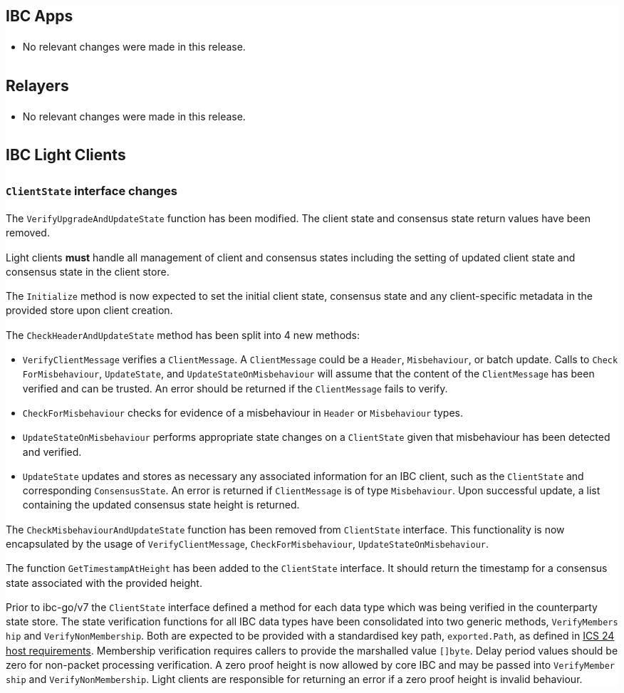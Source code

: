 ## IBC Apps

- No relevant changes were made in this release.

## Relayers

- No relevant changes were made in this release.

## IBC Light Clients

### `ClientState` interface changes

The `VerifyUpgradeAndUpdateState` function has been modified. The client state and consensus state return values have been removed.

Light clients **must** handle all management of client and consensus states including the setting of updated client state and consensus state in the client store.

The `Initialize` method is now expected to set the initial client state, consensus state and any client-specific metadata in the provided store upon client creation.

The `CheckHeaderAndUpdateState` method has been split into 4 new methods:

- `VerifyClientMessage` verifies a `ClientMessage`. A `ClientMessage` could be a `Header`, `Misbehaviour`, or batch update. Calls to `CheckForMisbehaviour`, `UpdateState`, and `UpdateStateOnMisbehaviour` will assume that the content of the `ClientMessage` has been verified and can be trusted. An error should be returned if the `ClientMessage` fails to verify.

- `CheckForMisbehaviour` checks for evidence of a misbehaviour in `Header` or `Misbehaviour` types.

- `UpdateStateOnMisbehaviour` performs appropriate state changes on a `ClientState` given that misbehaviour has been detected and verified.

- `UpdateState` updates and stores as necessary any associated information for an IBC client, such as the `ClientState` and corresponding `ConsensusState`. An error is returned if `ClientMessage` is of type `Misbehaviour`. Upon successful update, a list containing the updated consensus state height is returned.

The `CheckMisbehaviourAndUpdateState` function has been removed from `ClientState` interface. This functionality is now encapsulated by the usage of `VerifyClientMessage`, `CheckForMisbehaviour`, `UpdateStateOnMisbehaviour`.

The function `GetTimestampAtHeight` has been added to the `ClientState` interface. It should return the timestamp for a consensus state associated with the provided height.

Prior to ibc-go/v7 the `ClientState` interface defined a method for each data type which was being verified in the counterparty state store.
The state verification functions for all IBC data types have been consolidated into two generic methods, `VerifyMembership` and `VerifyNonMembership`.
Both are expected to be provided with a standardised key path, `exported.Path`, as defined in [ICS 24 host requirements](https://github.com/cosmos/ibc/tree/main/spec/core/ics-024-host-requirements). Membership verification requires callers to provide the marshalled value `[]byte`. Delay period values should be zero for non-packet processing verification. A zero proof height is now allowed by core IBC and may be passed into `VerifyMembership` and `VerifyNonMembership`. Light clients are responsible for returning an error if a zero proof height is invalid behaviour.
